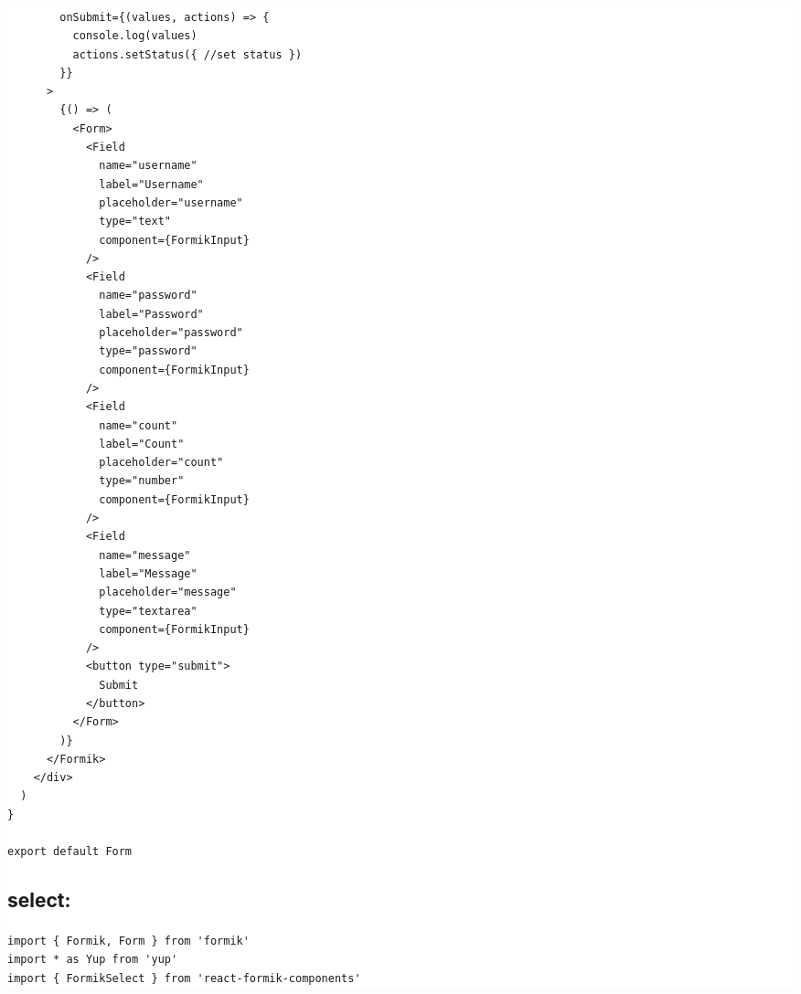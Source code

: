             onSubmit={(values, actions) => {
              console.log(values)
              actions.setStatus({ //set status })
            }}
          >
            {() => (
              <Form>
                <Field
                  name="username"
                  label="Username"
                  placeholder="username"
                  type="text"
                  component={FormikInput}
                />
                <Field
                  name="password"
                  label="Password"
                  placeholder="password"
                  type="password"
                  component={FormikInput}
                />
                <Field
                  name="count"
                  label="Count"
                  placeholder="count"
                  type="number"
                  component={FormikInput}
                />
                <Field
                  name="message"
                  label="Message"
                  placeholder="message"
                  type="textarea"
                  component={FormikInput}
                />
                <button type="submit">
                  Submit
                </button>
              </Form>
            )}
          </Formik>
        </div>
      )
    }

    export default Form

## select:

    import { Formik, Form } from 'formik'
    import * as Yup from 'yup'
    import { FormikSelect } from 'react-formik-components'
